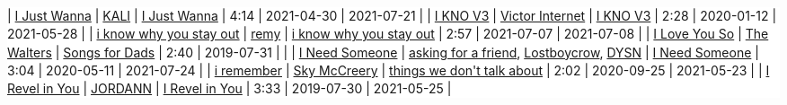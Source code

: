 | [I Just Wanna](https://open.spotify.com/track/0B0kPpjZg1wrdCmF3rfxqn) | [KALI](https://open.spotify.com/artist/3BO07jDo7Qs7qNLdwRoISM) | [I Just Wanna](https://open.spotify.com/album/3pA0Dl8AMEfQqISzKvRVR4) | 4:14 | 2021-04-30 | 2021-07-21 |
| [I KNO V3](https://open.spotify.com/track/4S8vtRJ78uTUGvTZF3dEmR) | [Victor Internet](https://open.spotify.com/artist/6Ib0Di9b3kMxw9yD0DAyAC) | [I KNO V3](https://open.spotify.com/album/3kA60o0MYYVEMCwYlT6WJg) | 2:28 | 2020-01-12 | 2021-05-28 |
| [i know why you stay out](https://open.spotify.com/track/2xYzZbcky4jNfiH5A9eX7n) | [remy](https://open.spotify.com/artist/4DsVKs4W72RTKOfD3CtTaw) | [i know why you stay out](https://open.spotify.com/album/2X7m57LD0vjPSIrJx22HfZ) | 2:57 | 2021-07-07 | 2021-07-08 |
| [I Love You So](https://open.spotify.com/track/1175r6ZmkUjX8dRJLz9Ohk) | [The Walters](https://open.spotify.com/artist/027TpXKGwdXP7iwbjUSpV8) | [Songs for Dads](https://open.spotify.com/album/3MFTbUnA8C9T6KCBb0gpH5) | 2:40 | 2019-07-31 |  |
| [I Need Someone](https://open.spotify.com/track/2rCXbxnSY0R0O8tBXGY11r) | [asking for a friend](https://open.spotify.com/artist/3rHc6krX8mtdragl9o6eLy), [Lostboycrow](https://open.spotify.com/artist/5PxCTrv3Y1xVACfngpt7D2), [DYSN](https://open.spotify.com/artist/2zPdY1UXnOn4PC4GpoOkPm) | [I Need Someone](https://open.spotify.com/album/1H4lwBaJChLczuZpprRyZs) | 3:04 | 2020-05-11 | 2021-07-24 |
| [i remember](https://open.spotify.com/track/3wglnFX0QfmoeN7GU6Bur8) | [Sky McCreery](https://open.spotify.com/artist/1LvKB5b2uYh3adUcl1pRPh) | [things we don't talk about](https://open.spotify.com/album/7Cx7nFSJZWa1flBQGXeRlF) | 2:02 | 2020-09-25 | 2021-05-23 |
| [I Revel in You](https://open.spotify.com/track/2e4bpRLZAQm572Oej0Uhzl) | [JORDANN](https://open.spotify.com/artist/1qlafOeHOtRUZR4AOxlOkF) | [I Revel in You](https://open.spotify.com/album/0ET7giQLXh0tebl8pESXkn) | 3:33 | 2019-07-30 | 2021-05-25 |
